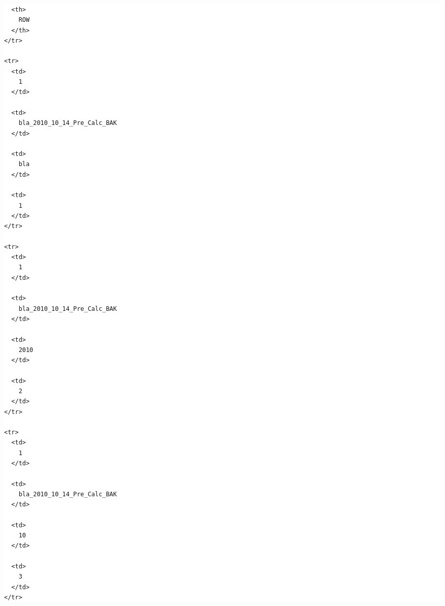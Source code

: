       <th>
        ROW
      </th>
    </tr>
    
    <tr>
      <td>
        1
      </td>
      
      <td>
        bla_2010_10_14_Pre_Calc_BAK
      </td>
      
      <td>
        bla
      </td>
      
      <td>
        1
      </td>
    </tr>
    
    <tr>
      <td>
        1
      </td>
      
      <td>
        bla_2010_10_14_Pre_Calc_BAK
      </td>
      
      <td>
        2010
      </td>
      
      <td>
        2
      </td>
    </tr>
    
    <tr>
      <td>
        1
      </td>
      
      <td>
        bla_2010_10_14_Pre_Calc_BAK
      </td>
      
      <td>
        10
      </td>
      
      <td>
        3
      </td>
    </tr>
    